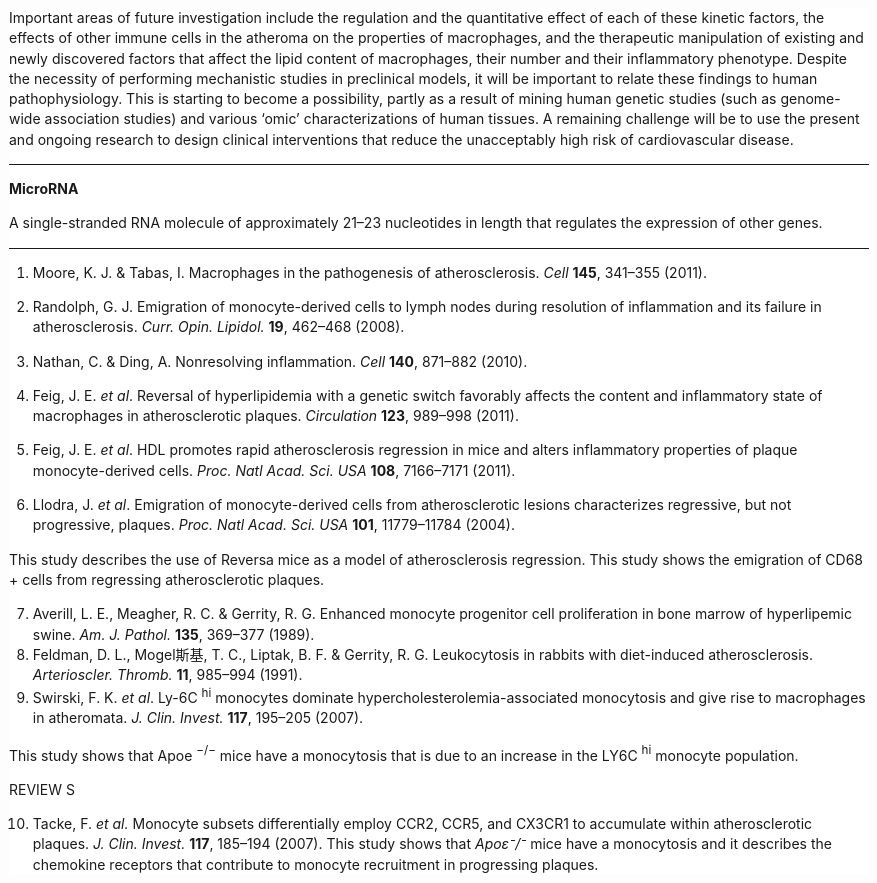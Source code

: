 Important areas of future investigation include the regulation and the quantitative effect of each of these kinetic factors, the effects of other immune cells in the atheroma on the properties of macrophages, and the therapeutic manipulation of existing and newly discovered factors that affect the lipid content of macrophages, their number and their inflammatory phenotype. Despite the necessity of performing mechanistic studies in preclinical models, it will be important to relate these findings to human pathophysiology. This is starting to become a possibility, partly as a result of mining human genetic studies (such as genome-wide association studies) and various ‘omic’ characterizations of human tissues. A remaining challenge will be to use the present and ongoing research to design clinical interventions that reduce the unacceptably high risk of cardiovascular disease.

---

**MicroRNA**

A single-stranded RNA molecule of approximately 21–23 nucleotides in length that regulates the expression of other genes.

---

1. Moore, K. J. & Tabas, I. Macrophages in the pathogenesis of atherosclerosis. *Cell* **145**, 341–355 (2011).
2. Randolph, G. J. Emigration of monocyte-derived cells to lymph nodes during resolution of inflammation and its failure in atherosclerosis. *Curr. Opin. Lipidol.* **19**, 462–468 (2008).
3. Nathan, C. & Ding, A. Nonresolving inflammation. *Cell* **140**, 871–882 (2010).
4. Feig, J. E. *et al*. Reversal of hyperlipidemia with a genetic switch favorably affects the content and inflammatory state of macrophages in atherosclerotic plaques. *Circulation* **123**, 989–998 (2011).

5. Feig, J. E. *et al*. HDL promotes rapid atherosclerosis regression in mice and alters inflammatory properties of plaque monocyte-derived cells. *Proc. Natl Acad. Sci. USA* **108**, 7166–7171 (2011).
6. Llodra, J. *et al*. Emigration of monocyte-derived cells from atherosclerotic lesions characterizes regressive, but not progressive, plaques. *Proc. Natl Acad. Sci. USA* **101**, 11779–11784 (2004).

This study describes the use of Reversa mice as a model of atherosclerosis regression.
This study shows the emigration of CD68 + cells from regressing atherosclerotic plaques.

7. Averill, L. E., Meagher, R. C. & Gerrity, R. G. Enhanced monocyte progenitor cell proliferation in bone marrow of hyperlipemic swine. *Am. J. Pathol.* **135**, 369–377 (1989).
8. Feldman, D. L., Mogel斯基, T. C., Liptak, B. F. & Gerrity, R. G. Leukocytosis in rabbits with diet-induced atherosclerosis. *Arterioscler. Thromb.* **11**, 985–994 (1991).
9. Swirski, F. K. *et al*. Ly-6C ${ }^{\mathrm{hi}}$ monocytes dominate hypercholesterolemia-associated monocytosis and give rise to macrophages in atheromata. *J. Clin. Invest.* **117**, 195–205 (2007).

This study shows that Apoe ${ }^{-/-}$ mice have a monocytosis that is due to an increase in the LY6C ${ }^{\mathrm{hi}}$ monocyte population.

REVIEW S

10. Tacke, F. *et al.* Monocyte subsets differentially employ CCR2, CCR5, and CX3CR1 to accumulate within atherosclerotic plaques. *J. Clin. Invest.* **117**, 185–194 (2007). This study shows that *Apoε⁻/⁻* mice have a monocytosis and it describes the chemokine receptors that contribute to monocyte recruitment in progressing plaques.
